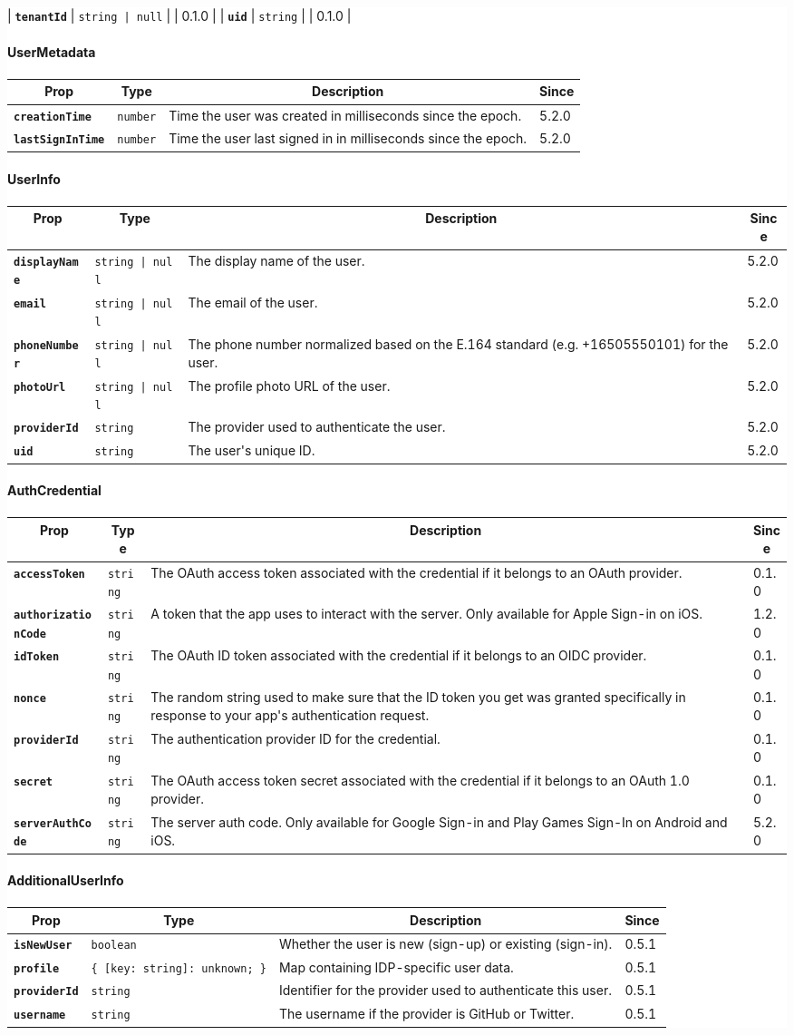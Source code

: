 | **`tenantId`**      | <code>string \| null</code>                           |                                                                      | 0.1.0 |
| **`uid`**           | <code>string</code>                                   |                                                                      | 0.1.0 |


#### UserMetadata

| Prop                 | Type                | Description                                                   | Since |
| -------------------- | ------------------- | ------------------------------------------------------------- | ----- |
| **`creationTime`**   | <code>number</code> | Time the user was created in milliseconds since the epoch.    | 5.2.0 |
| **`lastSignInTime`** | <code>number</code> | Time the user last signed in in milliseconds since the epoch. | 5.2.0 |


#### UserInfo

| Prop              | Type                        | Description                                                                               | Since |
| ----------------- | --------------------------- | ----------------------------------------------------------------------------------------- | ----- |
| **`displayName`** | <code>string \| null</code> | The display name of the user.                                                             | 5.2.0 |
| **`email`**       | <code>string \| null</code> | The email of the user.                                                                    | 5.2.0 |
| **`phoneNumber`** | <code>string \| null</code> | The phone number normalized based on the E.164 standard (e.g. +16505550101) for the user. | 5.2.0 |
| **`photoUrl`**    | <code>string \| null</code> | The profile photo URL of the user.                                                        | 5.2.0 |
| **`providerId`**  | <code>string</code>         | The provider used to authenticate the user.                                               | 5.2.0 |
| **`uid`**         | <code>string</code>         | The user's unique ID.                                                                     | 5.2.0 |


#### AuthCredential

| Prop                    | Type                | Description                                                                                                                              | Since |
| ----------------------- | ------------------- | ---------------------------------------------------------------------------------------------------------------------------------------- | ----- |
| **`accessToken`**       | <code>string</code> | The OAuth access token associated with the credential if it belongs to an OAuth provider.                                                | 0.1.0 |
| **`authorizationCode`** | <code>string</code> | A token that the app uses to interact with the server. Only available for Apple Sign-in on iOS.                                          | 1.2.0 |
| **`idToken`**           | <code>string</code> | The OAuth ID token associated with the credential if it belongs to an OIDC provider.                                                     | 0.1.0 |
| **`nonce`**             | <code>string</code> | The random string used to make sure that the ID token you get was granted specifically in response to your app's authentication request. | 0.1.0 |
| **`providerId`**        | <code>string</code> | The authentication provider ID for the credential.                                                                                       | 0.1.0 |
| **`secret`**            | <code>string</code> | The OAuth access token secret associated with the credential if it belongs to an OAuth 1.0 provider.                                     | 0.1.0 |
| **`serverAuthCode`**    | <code>string</code> | The server auth code. Only available for Google Sign-in and Play Games Sign-In on Android and iOS.                                       | 5.2.0 |


#### AdditionalUserInfo

| Prop             | Type                                     | Description                                                 | Since |
| ---------------- | ---------------------------------------- | ----------------------------------------------------------- | ----- |
| **`isNewUser`**  | <code>boolean</code>                     | Whether the user is new (sign-up) or existing (sign-in).    | 0.5.1 |
| **`profile`**    | <code>{ [key: string]: unknown; }</code> | Map containing IDP-specific user data.                      | 0.5.1 |
| **`providerId`** | <code>string</code>                      | Identifier for the provider used to authenticate this user. | 0.5.1 |
| **`username`**   | <code>string</code>                      | The username if the provider is GitHub or Twitter.          | 0.5.1 |


[^1]: This project is not affiliated with, endorsed by, sponsored by, or approved by Google LLC or any of their affiliates or subsidiaries.
